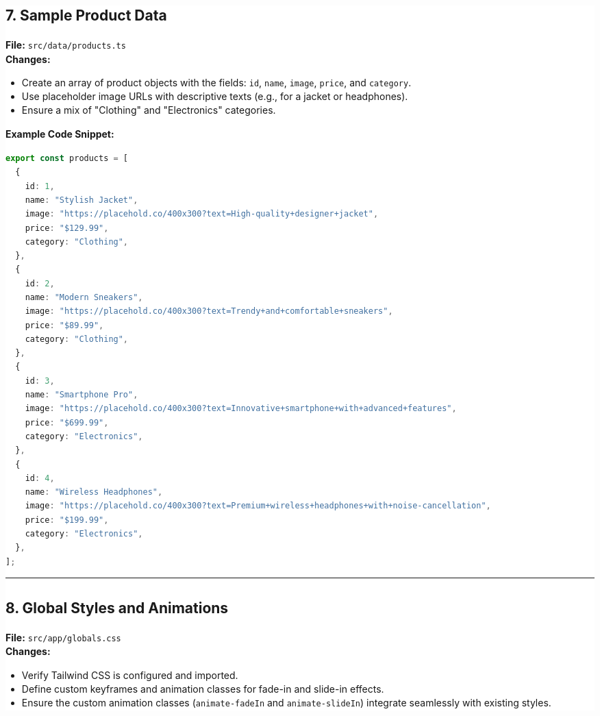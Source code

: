 
## 7. Sample Product Data

**File:** `src/data/products.ts`  
**Changes:**
- Create an array of product objects with the fields: `id`, `name`, `image`, `price`, and `category`.
- Use placeholder image URLs with descriptive texts (e.g., for a jacket or headphones).
- Ensure a mix of "Clothing" and "Electronics" categories.

**Example Code Snippet:**
```typescript
export const products = [
  {
    id: 1,
    name: "Stylish Jacket",
    image: "https://placehold.co/400x300?text=High-quality+designer+jacket",
    price: "$129.99",
    category: "Clothing",
  },
  {
    id: 2,
    name: "Modern Sneakers",
    image: "https://placehold.co/400x300?text=Trendy+and+comfortable+sneakers",
    price: "$89.99",
    category: "Clothing",
  },
  {
    id: 3,
    name: "Smartphone Pro",
    image: "https://placehold.co/400x300?text=Innovative+smartphone+with+advanced+features",
    price: "$699.99",
    category: "Electronics",
  },
  {
    id: 4,
    name: "Wireless Headphones",
    image: "https://placehold.co/400x300?text=Premium+wireless+headphones+with+noise-cancellation",
    price: "$199.99",
    category: "Electronics",
  },
];
```

---

## 8. Global Styles and Animations

**File:** `src/app/globals.css`  
**Changes:**
- Verify Tailwind CSS is configured and imported.
- Define custom keyframes and animation classes for fade-in and slide-in effects.
- Ensure the custom animation classes (`animate-fadeIn` and `animate-slideIn`) integrate seamlessly with existing styles.
